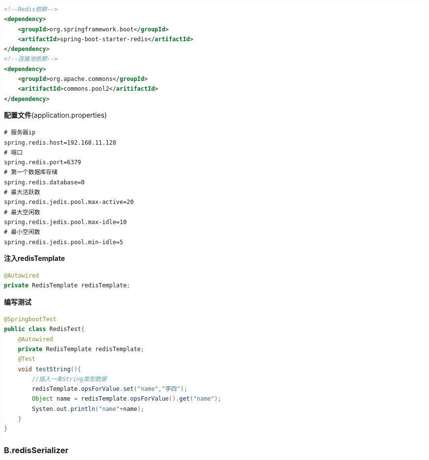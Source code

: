 ```xml
<!--Redis依赖-->
<dependency>
	<groupId>org.springframework.boot</groupId>
    <artifactId>spring-boot-starter-redis</artifactId>
</dependency>
<!--连接池依赖-->
<dependency>
	<groupId>org.apache.commons</groupId>
    <aritifactId>commons.pool2</aritifactId>
</dependency>
```

**配置文件**(application.properties)

```xml
# 服务器ip
spring.redis.host=192.168.11.128
# 端口
spring.redis.port=6379
# 第一个数据库存储
spring.redis.database=0
# 最大活跃数
spring.redis.jedis.pool.max-active=20
# 最大空闲数
spring.redis.jedis.pool.max-idle=10
# 最小空闲数
spring.redis.jedis.pool.min-idle=5
```

**注入redisTemplate**

```java
@Autowired
private RedisTemplate redisTemplate;
```

**编写测试**

```java
@SpringbootTest
public class RedisTest{
    @Autowired
    private RedisTemplate redisTemplate;
    @Test
    void testString(){
        //插入一条String类型数据
        redisTemplate.opsForValue.set("name","李四");
        Object name = redisTemplate.opsForValue().get("name");
        Systen.out.println("name"+name);
    }
}
```

### B.redisSerializer
